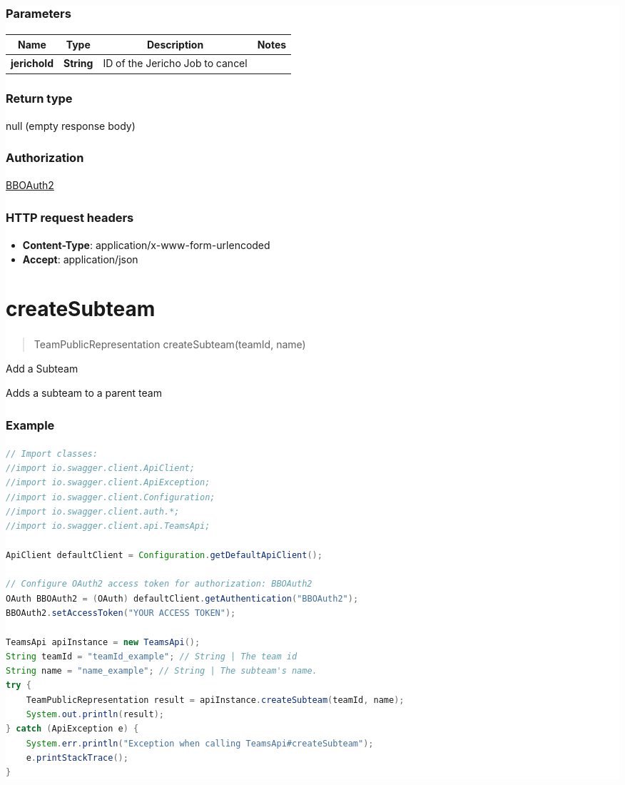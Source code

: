 ### Parameters

Name | Type | Description  | Notes
------------- | ------------- | ------------- | -------------
 **jerichoId** | **String**| ID of the Jericho Job to cancel |

### Return type

null (empty response body)

### Authorization

[BBOAuth2](../README.md#BBOAuth2)

### HTTP request headers

 - **Content-Type**: application/x-www-form-urlencoded
 - **Accept**: application/json

<a name="createSubteam"></a>
# **createSubteam**
> TeamPublicRepresentation createSubteam(teamId, name)

Add a Subteam

Adds a subteam to a parent team

### Example
```java
// Import classes:
//import io.swagger.client.ApiClient;
//import io.swagger.client.ApiException;
//import io.swagger.client.Configuration;
//import io.swagger.client.auth.*;
//import io.swagger.client.api.TeamsApi;

ApiClient defaultClient = Configuration.getDefaultApiClient();

// Configure OAuth2 access token for authorization: BBOAuth2
OAuth BBOAuth2 = (OAuth) defaultClient.getAuthentication("BBOAuth2");
BBOAuth2.setAccessToken("YOUR ACCESS TOKEN");

TeamsApi apiInstance = new TeamsApi();
String teamId = "teamId_example"; // String | The team id
String name = "name_example"; // String | The subteam's name.
try {
    TeamPublicRepresentation result = apiInstance.createSubteam(teamId, name);
    System.out.println(result);
} catch (ApiException e) {
    System.err.println("Exception when calling TeamsApi#createSubteam");
    e.printStackTrace();
}
```

